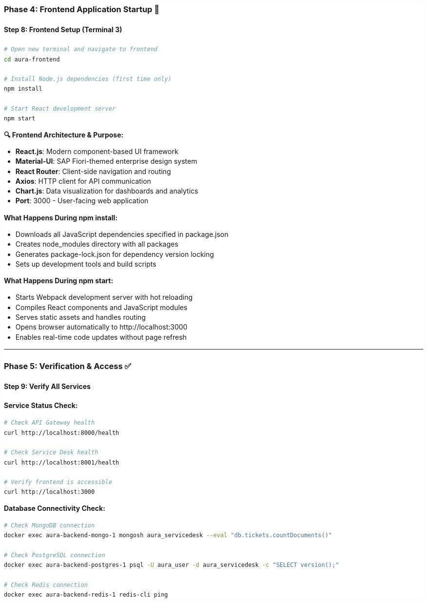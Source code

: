 ### **Phase 4: Frontend Application Startup** 🎨

#### **Step 8: Frontend Setup (Terminal 3)**
```bash
# Open new terminal and navigate to frontend
cd aura-frontend

# Install Node.js dependencies (first time only)
npm install

# Start React development server
npm start
```

**🔍 Frontend Architecture & Purpose:**
- **React.js**: Modern component-based UI framework
- **Material-UI**: SAP Fiori-themed enterprise design system
- **React Router**: Client-side navigation and routing
- **Axios**: HTTP client for API communication
- **Chart.js**: Data visualization for dashboards and analytics
- **Port**: 3000 - User-facing web application

**What Happens During npm install:**
- Downloads all JavaScript dependencies specified in package.json
- Creates node_modules directory with all packages
- Generates package-lock.json for dependency version locking
- Sets up development tools and build scripts

**What Happens During npm start:**
- Starts Webpack development server with hot reloading
- Compiles React components and JavaScript modules
- Serves static assets and handles routing
- Opens browser automatically to http://localhost:3000
- Enables real-time code updates without page refresh

---

### **Phase 5: Verification & Access** ✅

#### **Step 9: Verify All Services**

**Service Status Check:**
```bash
# Check API Gateway health
curl http://localhost:8000/health

# Check Service Desk health  
curl http://localhost:8001/health

# Verify frontend is accessible
curl http://localhost:3000
```

**Database Connectivity Check:**
```bash
# Check MongoDB connection
docker exec aura-backend-mongo-1 mongosh aura_servicedesk --eval "db.tickets.countDocuments()"

# Check PostgreSQL connection
docker exec aura-backend-postgres-1 psql -U aura_user -d aura_servicedesk -c "SELECT version();"

# Check Redis connection
docker exec aura-backend-redis-1 redis-cli ping
```
